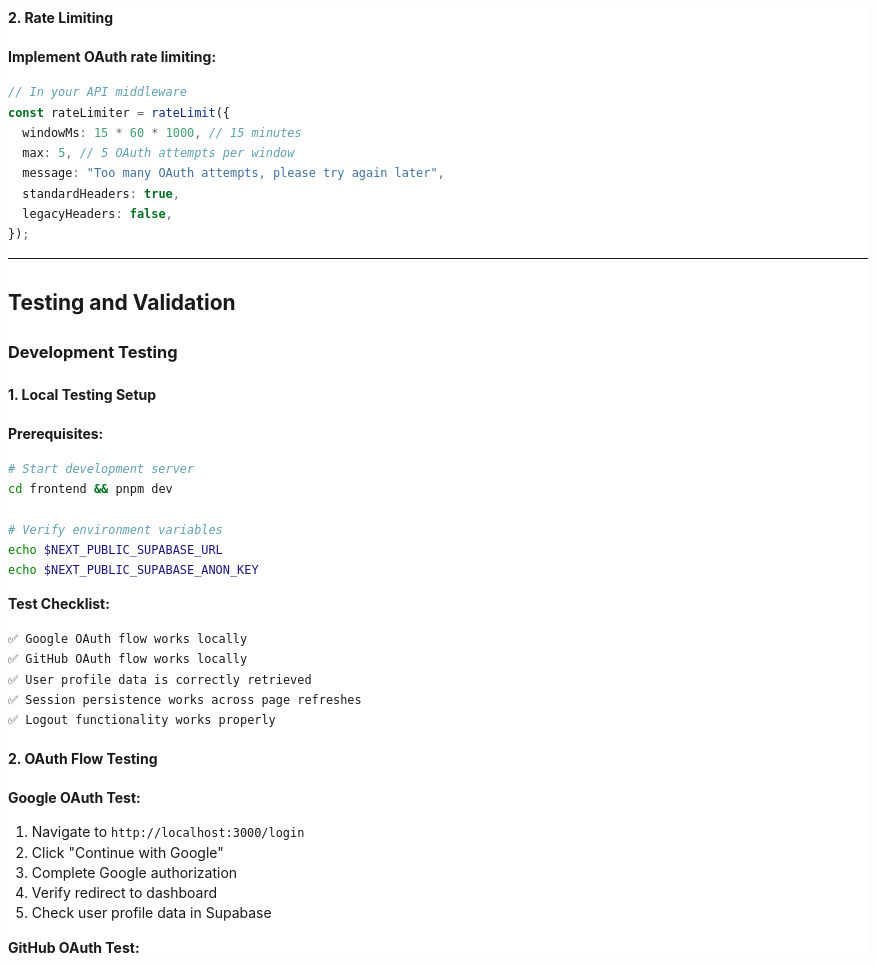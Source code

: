 #### 2. Rate Limiting

**Implement OAuth rate limiting:**

```typescript
// In your API middleware
const rateLimiter = rateLimit({
  windowMs: 15 * 60 * 1000, // 15 minutes
  max: 5, // 5 OAuth attempts per window
  message: "Too many OAuth attempts, please try again later",
  standardHeaders: true,
  legacyHeaders: false,
});
```

---

## Testing and Validation

### Development Testing

#### 1. Local Testing Setup

**Prerequisites:**

```bash
# Start development server
cd frontend && pnpm dev

# Verify environment variables
echo $NEXT_PUBLIC_SUPABASE_URL
echo $NEXT_PUBLIC_SUPABASE_ANON_KEY
```

**Test Checklist:**

```text
✅ Google OAuth flow works locally
✅ GitHub OAuth flow works locally
✅ User profile data is correctly retrieved
✅ Session persistence works across page refreshes
✅ Logout functionality works properly
```

#### 2. OAuth Flow Testing

**Google OAuth Test:**

1. Navigate to `http://localhost:3000/login`
2. Click "Continue with Google"
3. Complete Google authorization
4. Verify redirect to dashboard
5. Check user profile data in Supabase

**GitHub OAuth Test:**

